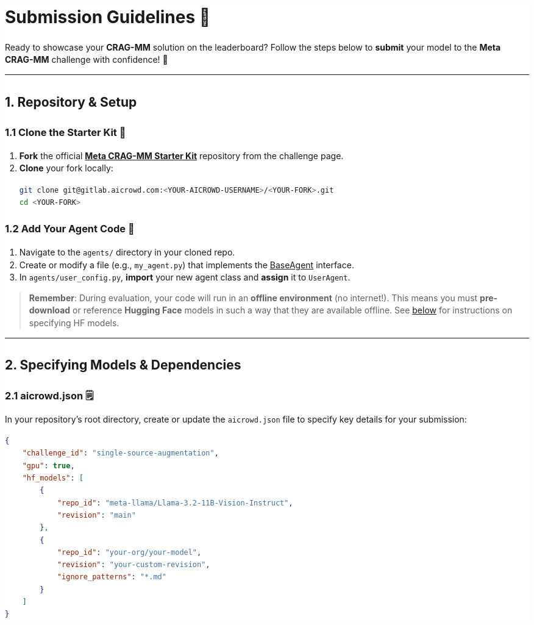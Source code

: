 # Submission Guidelines 🚀

Ready to showcase your **CRAG-MM** solution on the leaderboard? Follow the steps below to **submit** your model to the **Meta CRAG-MM** challenge with confidence! 🎉

---

## 1. Repository & Setup

### 1.1 Clone the Starter Kit 🏁

1. **Fork** the official **[Meta CRAG-MM Starter Kit](https://gitlab.aicrowd.com/aicrowd/challenges/meta-comprehensive-rag-benchmark-kdd-cup-2025/meta-comprehensive-rag-benchmark-starter-kit/-/tree/main)** repository from the challenge page.
2. **Clone** your fork locally:
   ```bash
   git clone git@gitlab.aicrowd.com:<YOUR-AICROWD-USERNAME>/<YOUR-FORK>.git
   cd <YOUR-FORK>
   ```

### 1.2 Add Your Agent Code 🧩

1. Navigate to the `agents/` directory in your cloned repo.
2. Create or modify a file (e.g., `my_agent.py`) that implements the [BaseAgent](../agents/base_agent.py) interface.
3. In `agents/user_config.py`, **import** your new agent class and **assign** it to `UserAgent`.

> **Remember**: During evaluation, your code will run in an **offline environment** (no internet!). This means you must **pre-download** or reference **Hugging Face** models in such a way that they are available offline. See [below](#link-to-hf) for instructions on specifying HF models.

---

## 2. Specifying Models & Dependencies

### 2.1 aicrowd.json 🗒️

In your repository’s root directory, create or update the `aicrowd.json` file to specify key details for your submission:

```json
{
    "challenge_id": "single-source-augmentation",
    "gpu": true,
    "hf_models": [
        {
            "repo_id": "meta-llama/Llama-3.2-11B-Vision-Instruct",
            "revision": "main"
        },
        {
            "repo_id": "your-org/your-model",
            "revision": "your-custom-revision",
            "ignore_patterns": "*.md"
        }
    ]
}
```
